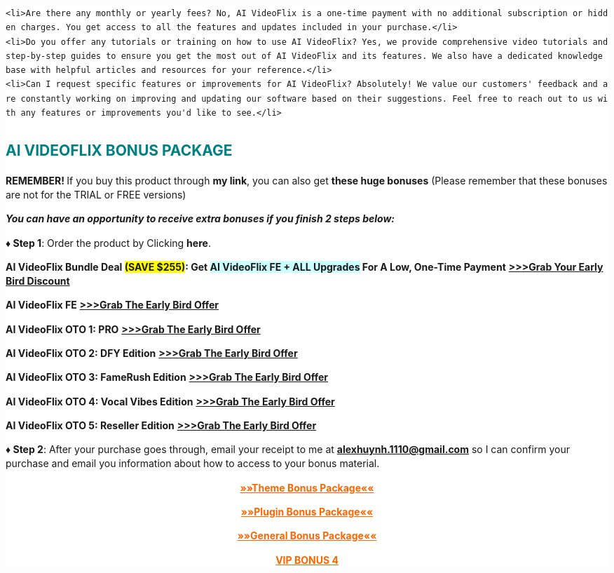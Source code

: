  	<li>Are there any monthly or yearly fees? No, AI VideoFlix is a one-time payment with no additional subscription or hidden charges. You get access to all the features and updates included in your purchase.</li>
 	<li>Do you offer any tutorials or training on how to use AI VideoFlix? Yes, we provide comprehensive video tutorials and step-by-step guides to ensure you get the most out of AI VideoFlix and its features. We also have a dedicated knowledge base with helpful articles and resources for your reference.</li>
 	<li>Can I request specific features or improvements for AI VideoFlix? Absolutely! We value our customers' feedback and are constantly working on improving and updating our software based on their suggestions. Feel free to reach out to us with any features or improvements you'd like to see.</li>
</ul>
<h2><span style="color: #008080;"><b><strong>AI VIDEOFLIX </strong>BONUS PACKAGE</b></span></h2>
<strong><span class="wc-shortcodes-highlight wc-shortcodes-highlight-yellow ">REMEMBER! </span></strong><span class="wc-shortcodes-highlight wc-shortcodes-highlight-yellow ">I</span>f you buy this product through <strong>my link</strong>, you can also get <strong>these huge bonuses</strong> (Please remember that these bonuses are not for the TRIAL or FREE versions)

<em><strong>You can have an opportunity to receive extra bonuses if you finish 2 steps below:</strong></em>

<strong>♦ Step 1</strong>: Order the product by Clicking <strong>here</strong>.

<strong>AI VideoFlix Bundle Deal <span style="background-color: #ffff00;">(SAVE $255)</span>: Get <span style="background-color: #ccffff;">AI VideoFlix FE + ALL Upgrades</span> For A Low, One-Time Payment</strong>
<a href="https://jvz3.com/c/1373737/415969/" target="_blank" rel="nofollow noopener noreferrer"><strong>&gt;&gt;&gt;Grab Your Early Bird Discount</strong></a>

<strong>AI VideoFlix FE</strong>
<a href="https://jvz9.com/c/1373737/415735/" target="_blank" rel="nofollow noopener noreferrer"><strong>&gt;&gt;&gt;Grab The Early Bird Offer</strong></a>

<strong>AI VideoFlix OTO 1: PRO</strong>
<a href="https://jvz7.com/c/1373737/415737/" target="_blank" rel="nofollow noopener noreferrer"><strong>&gt;&gt;&gt;Grab The Early Bird Offer</strong></a>

<strong>AI VideoFlix OTO 2: DFY Edition</strong>
<a href="https://jvz7.com/c/1373737/415753/" target="_blank" rel="nofollow noopener noreferrer"><strong>&gt;&gt;&gt;Grab The Early Bird Offer</strong></a>

<strong>AI VideoFlix OTO 3: FameRush Edition</strong>
<a href="https://jvz2.com/c/1373737/415757/" target="_blank" rel="nofollow noopener noreferrer"><strong>&gt;&gt;&gt;Grab The Early Bird Offer</strong></a>

<strong>AI VideoFlix OTO 4: Vocal Vibes Edition</strong>
<a href="https://jvz9.com/c/1373737/415761/" target="_blank" rel="nofollow noopener noreferrer"><strong>&gt;&gt;&gt;Grab The Early Bird Offer</strong></a>

<strong>AI VideoFlix OTO 5: Reseller Edition</strong>
<a href="https://jvz8.com/c/1373737/415769/" target="_blank" rel="nofollow noopener noreferrer"><strong>&gt;&gt;&gt;Grab The Early Bird Offer</strong></a>

<strong>♦ Step 2</strong>: After your purchase goes through, email your receipt to me at <strong>alexhuynh.1110@gmail.com</strong> so I can confirm your purchase and email you information about how to access to your bonus material.
<p style="text-align: center;"><span style="color: #ff6600;"><strong><a style="color: #ff6600;" href="https://review-oto.com/theme-bonuses/" target="_blank" rel="nofollow noopener noreferrer">»»Theme Bonus Package««</a></strong></span></p>
<p style="text-align: center;"><span style="color: #ff6600;"><strong><a style="color: #ff6600;" href="https://review-oto.com/plugin-bonuses/" target="_blank" rel="nofollow noopener noreferrer">»»Plugin Bonus Package««</a></strong></span></p>
<p style="text-align: center;"><span style="color: #ff6600;"><strong><a style="color: #ff6600;" href="https://review-oto.com/general-bonuses/" target="_blank" rel="nofollow noopener noreferrer">»»General Bonus Package««</a></strong></span></p>
<p style="text-align: center;"><span style="color: #ff6600;"><strong><a style="color: #ff6600;" href="https://review-oto.com/vip-bonus-4/" target="_blank" rel="nofollow noopener noreferrer">VIP BONUS 4</a></strong></span></p>